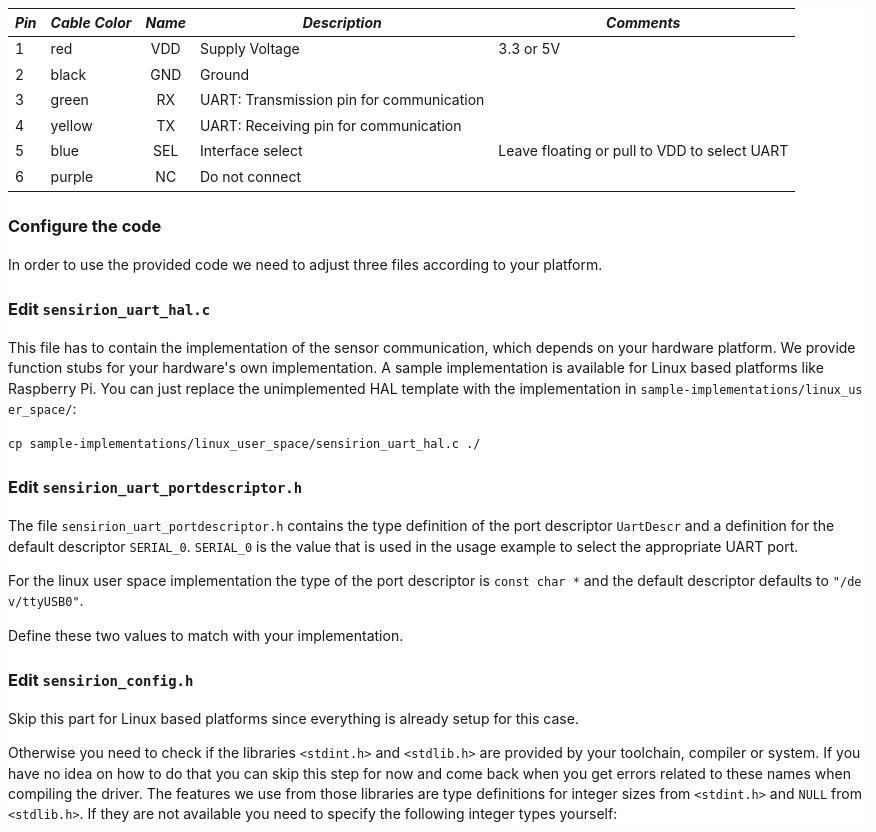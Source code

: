 | *Pin* | *Cable Color* | *Name* | *Description*  | *Comments* |
|-------|---------------|:------:|----------------|------------|
| 1 | red | VDD | Supply Voltage | 3.3 or 5V
| 2 | black | GND | Ground | 
| 3 | green | RX | UART: Transmission pin for communication | 
| 4 | yellow | TX | UART: Receiving pin for communication | 
| 5 | blue | SEL | Interface select | Leave floating or pull to VDD to select UART
| 6 | purple | NC | Do not connect | 



### Configure the code

In order to use the provided code we need to adjust three files according to your platform.

### Edit `sensirion_uart_hal.c`

This file has to contain the implementation of the sensor communication, which
depends on your hardware platform. We provide function stubs for your
hardware's own implementation.
A sample implementation is available for Linux based platforms
like Raspberry Pi. You can just replace the unimplemented HAL template with the
implementation in `sample-implementations/linux_user_space/`:

```
cp sample-implementations/linux_user_space/sensirion_uart_hal.c ./
```

### Edit `sensirion_uart_portdescriptor.h`

The file `sensirion_uart_portdescriptor.h` contains the type definition of the port descriptor `UartDescr` and a 
definition for the default descriptor `SERIAL_0`.  `SERIAL_0` is the value that is used in the usage example to select
the appropriate UART port.

For the linux user space implementation the type of the port descriptor is `const char *` and the default descriptor 
defaults to `"/dev/ttyUSB0"`.

Define these two values to match with your implementation. 


### Edit `sensirion_config.h`

Skip this part for Linux based platforms since everything is already setup for
this case.

Otherwise you need to check if the libraries `<stdint.h>` and `<stdlib.h>` are
provided by your toolchain, compiler or system. If you have no idea on how to
do that you can skip this step for now and come back when you get errors
related to these names when compiling the driver.
The features we use from those libraries are type definitions for integer sizes
from `<stdint.h>` and `NULL` from `<stdlib.h>`. If they are not available you
need to specify the following integer types yourself:
